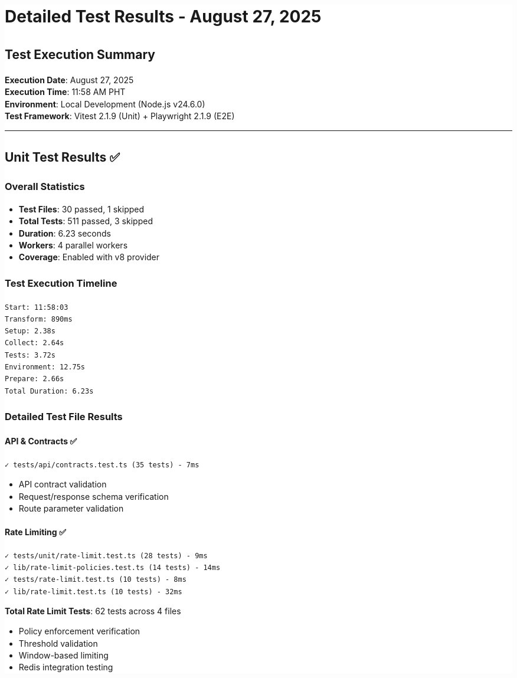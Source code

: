 # Detailed Test Results - August 27, 2025

## Test Execution Summary

**Execution Date**: August 27, 2025  
**Execution Time**: 11:58 AM PHT  
**Environment**: Local Development (Node.js v24.6.0)  
**Test Framework**: Vitest 2.1.9 (Unit) + Playwright 2.1.9 (E2E)

---

## Unit Test Results ✅

### Overall Statistics
- **Test Files**: 30 passed, 1 skipped
- **Total Tests**: 511 passed, 3 skipped
- **Duration**: 6.23 seconds
- **Workers**: 4 parallel workers
- **Coverage**: Enabled with v8 provider

### Test Execution Timeline
```
Start: 11:58:03
Transform: 890ms
Setup: 2.38s
Collect: 2.64s
Tests: 3.72s
Environment: 12.75s
Prepare: 2.66s
Total Duration: 6.23s
```

### Detailed Test File Results

#### API & Contracts ✅
```
✓ tests/api/contracts.test.ts (35 tests) - 7ms
```
- API contract validation
- Request/response schema verification
- Route parameter validation

#### Rate Limiting ✅
```
✓ tests/unit/rate-limit.test.ts (28 tests) - 9ms
✓ lib/rate-limit-policies.test.ts (14 tests) - 14ms  
✓ tests/rate-limit.test.ts (10 tests) - 8ms
✓ lib/rate-limit.test.ts (10 tests) - 32ms
```
**Total Rate Limit Tests**: 62 tests across 4 files
- Policy enforcement verification
- Threshold validation
- Window-based limiting
- Redis integration testing
